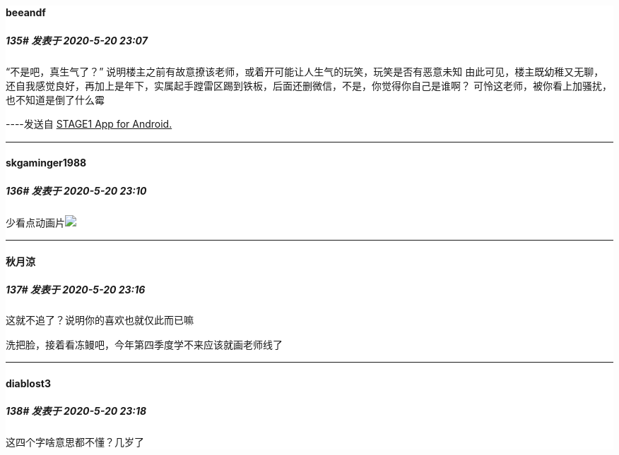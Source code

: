 ####  beeandf  
##### 135#       发表于 2020-5-20 23:07




“不是吧，真生气了？”
说明楼主之前有故意撩该老师，或着开可能让人生气的玩笑，玩笑是否有恶意未知
由此可见，楼主既幼稚又无聊，还自我感觉良好，再加上是年下，实属起手蹚雷区踢到铁板，后面还删微信，不是，你觉得你自己是谁啊？
可怜这老师，被你看上加骚扰，也不知道是倒了什么霉


----发送自 [STAGE1 App for Android.](http://stage1.5j4m.com/?1.32)







-----

####  skgaminger1988  
##### 136#       发表于 2020-5-20 23:10




少看点动画片<img src="https://static.saraba1st.com/image/smiley/face2017/066.png" referrerpolicy="no-referrer">







-----

####  秋月涼  
##### 137#       发表于 2020-5-20 23:16




这就不追了？说明你的喜欢也就仅此而已嘛

洗把脸，接着看冻鳗吧，今年第四季度学不来应该就画老师线了







-----

####  diablost3  
##### 138#       发表于 2020-5-20 23:18




这四个字啥意思都不懂？几岁了





